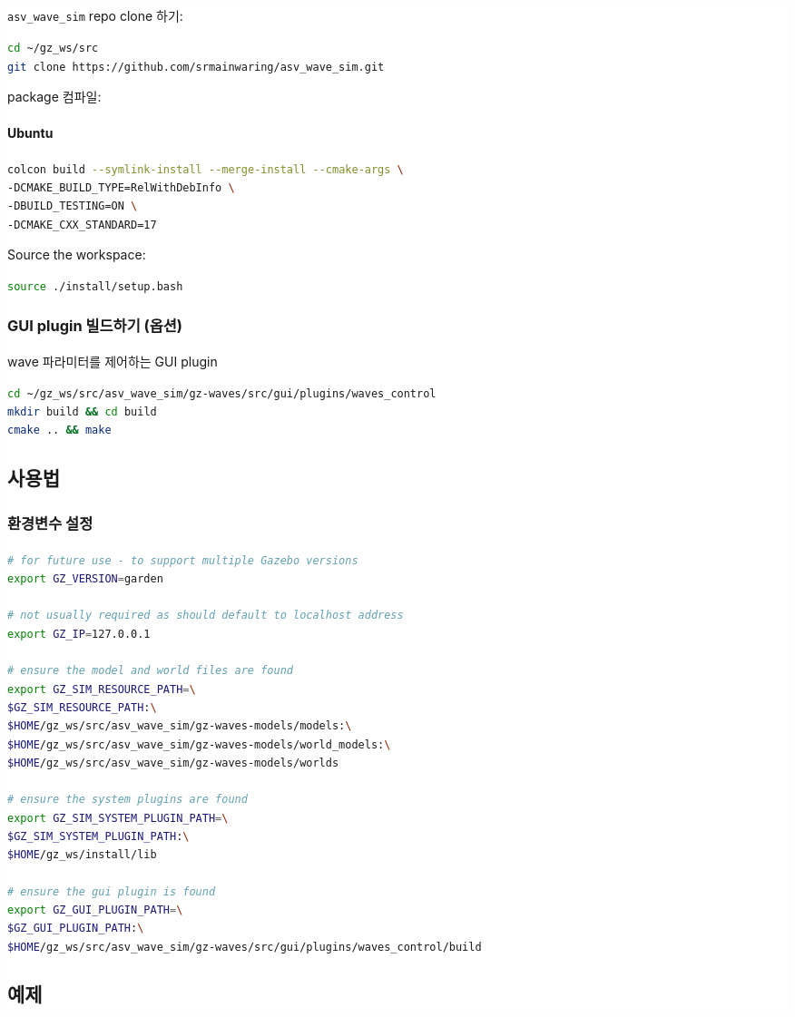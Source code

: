 `asv_wave_sim` repo clone 하기:

```bash
cd ~/gz_ws/src
git clone https://github.com/srmainwaring/asv_wave_sim.git
```

package 컴파일:

#### Ubuntu

```bash
colcon build --symlink-install --merge-install --cmake-args \
-DCMAKE_BUILD_TYPE=RelWithDebInfo \
-DBUILD_TESTING=ON \
-DCMAKE_CXX_STANDARD=17
```

Source the workspace:

```bash
source ./install/setup.bash
```
### GUI plugin 빌드하기 (옵션) 

wave 파라미터를 제어하는 GUI plugin

```bash
cd ~/gz_ws/src/asv_wave_sim/gz-waves/src/gui/plugins/waves_control 
mkdir build && cd build
cmake .. && make
```

## 사용법

### 환경변수 설정

```bash
# for future use - to support multiple Gazebo versions
export GZ_VERSION=garden

# not usually required as should default to localhost address
export GZ_IP=127.0.0.1

# ensure the model and world files are found
export GZ_SIM_RESOURCE_PATH=\
$GZ_SIM_RESOURCE_PATH:\
$HOME/gz_ws/src/asv_wave_sim/gz-waves-models/models:\
$HOME/gz_ws/src/asv_wave_sim/gz-waves-models/world_models:\
$HOME/gz_ws/src/asv_wave_sim/gz-waves-models/worlds

# ensure the system plugins are found
export GZ_SIM_SYSTEM_PLUGIN_PATH=\
$GZ_SIM_SYSTEM_PLUGIN_PATH:\
$HOME/gz_ws/install/lib

# ensure the gui plugin is found
export GZ_GUI_PLUGIN_PATH=\
$GZ_GUI_PLUGIN_PATH:\
$HOME/gz_ws/src/asv_wave_sim/gz-waves/src/gui/plugins/waves_control/build
```
## 예제
